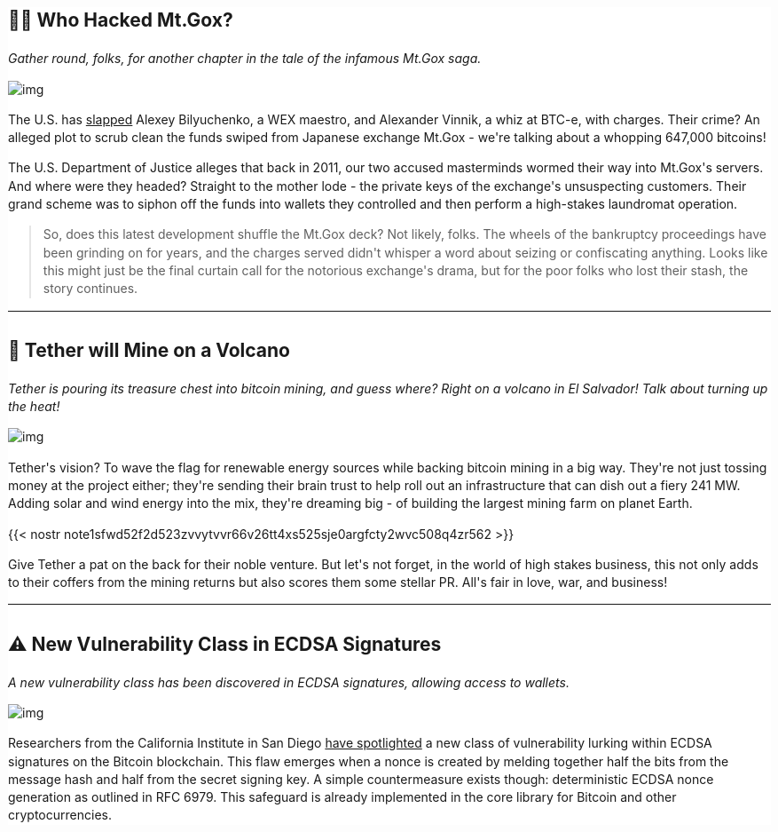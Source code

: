🧑‍💻 Who Hacked Mt.Gox?
------------------------

_Gather round, folks, for another chapter in the tale of the infamous Mt.Gox saga._

![img](https://nostr.build/i/ad1bfb96bddd22f4a9c2dc546a566f51fa54e67eaa3c6dcf03a4beb528aa16ee.jpg)

The U.S. has [slapped](https://www.justice.gov/opa/pr/russian-nationals-charged-hacking-one-cryptocurrency-exchange-and-illicitly-operating-another) Alexey Bilyuchenko, a WEX maestro, and Alexander Vinnik, a whiz at BTC-e, with charges. Their crime? An alleged plot to scrub clean the funds swiped from Japanese exchange Mt.Gox - we're talking about a whopping 647,000 bitcoins!

The U.S. Department of Justice alleges that back in 2011, our two accused masterminds wormed their way into Mt.Gox's servers. And where were they headed? Straight to the mother lode - the private keys of the exchange's unsuspecting customers. Their grand scheme was to siphon off the funds into wallets they controlled and then perform a high-stakes laundromat operation.

> So, does this latest development shuffle the Mt.Gox deck? Not likely, folks. The wheels of the bankruptcy proceedings have been grinding on for years, and the charges served didn't whisper a word about seizing or confiscating anything. Looks like this might just be the final curtain call for the notorious exchange's drama, but for the poor folks who lost their stash, the story continues.

* * * * *

🌋 Tether will Mine on a Volcano
--------------------------------

_Tether is pouring its treasure chest into bitcoin mining, and guess where? Right on a volcano in El Salvador! Talk about turning up the heat!_

![img](https://images.ctfassets.net/vyse88cgwfbl/2mWWF3aFWEof7QSyLiUDKx/32f27cdfeb79d88c142edf5df2ac9ac2/Volcano_2.png) 

Tether's vision? To wave the flag for renewable energy sources while backing bitcoin mining in a big way. They're not just tossing money at the project either; they're sending their brain trust to help roll out an infrastructure that can dish out a fiery 241 MW. Adding solar and wind energy into the mix, they're dreaming big - of building the largest mining farm on planet Earth.

{{< nostr note1sfwd52f2d523zvvytvvr66v26tt4xs525sje0argfcty2wvc508q4zr562 >}}


Give Tether a pat on the back for their noble venture. But let's not forget, in the world of high stakes business, this not only adds to their coffers from the mining returns but also scores them some stellar PR. All's fair in love, war, and business!

* * * * *

⚠️ New Vulnerability Class in ECDSA Signatures
----------------------------------------------

_A new vulnerability class has been discovered in ECDSA signatures, allowing access to wallets._

![img](https://nostr.build/i/393b5e9af8fb9f9f817a47f17289f4905683c49cc19e97938e88860b080d0a11.png) 

Researchers from the California Institute in San Diego [have spotlighted](https://eprint.iacr.org/2023/841.pdf) a new class of vulnerability lurking within ECDSA signatures on the Bitcoin blockchain. This flaw emerges when a nonce is created by melding together half the bits from the message hash and half from the secret signing key. A simple countermeasure exists though: deterministic ECDSA nonce generation as outlined in RFC 6979. This safeguard is already implemented in the core library for Bitcoin and other cryptocurrencies.
